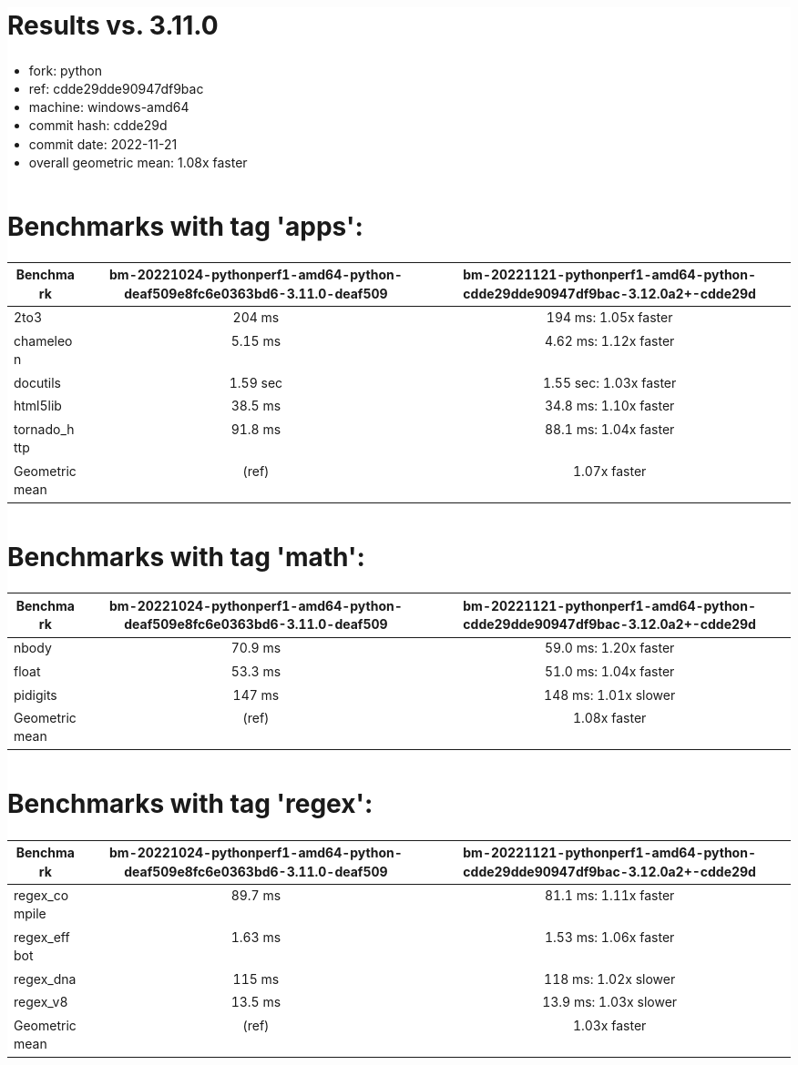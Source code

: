 
# Results vs. 3.11.0

- fork: python
- ref: cdde29dde90947df9bac
- machine: windows-amd64
- commit hash: cdde29d
- commit date: 2022-11-21
- overall geometric mean: 1.08x faster

Benchmarks with tag 'apps':
===========================

| Benchmark      | bm-20221024-pythonperf1-amd64-python-deaf509e8fc6e0363bd6-3.11.0-deaf509 | bm-20221121-pythonperf1-amd64-python-cdde29dde90947df9bac-3.12.0a2+-cdde29d |
|----------------|:------------------------------------------------------------------------:|:---------------------------------------------------------------------------:|
| 2to3           | 204 ms                                                                   | 194 ms: 1.05x faster                                                        |
| chameleon      | 5.15 ms                                                                  | 4.62 ms: 1.12x faster                                                       |
| docutils       | 1.59 sec                                                                 | 1.55 sec: 1.03x faster                                                      |
| html5lib       | 38.5 ms                                                                  | 34.8 ms: 1.10x faster                                                       |
| tornado_http   | 91.8 ms                                                                  | 88.1 ms: 1.04x faster                                                       |
| Geometric mean | (ref)                                                                    | 1.07x faster                                                                |

Benchmarks with tag 'math':
===========================

| Benchmark      | bm-20221024-pythonperf1-amd64-python-deaf509e8fc6e0363bd6-3.11.0-deaf509 | bm-20221121-pythonperf1-amd64-python-cdde29dde90947df9bac-3.12.0a2+-cdde29d |
|----------------|:------------------------------------------------------------------------:|:---------------------------------------------------------------------------:|
| nbody          | 70.9 ms                                                                  | 59.0 ms: 1.20x faster                                                       |
| float          | 53.3 ms                                                                  | 51.0 ms: 1.04x faster                                                       |
| pidigits       | 147 ms                                                                   | 148 ms: 1.01x slower                                                        |
| Geometric mean | (ref)                                                                    | 1.08x faster                                                                |

Benchmarks with tag 'regex':
============================

| Benchmark      | bm-20221024-pythonperf1-amd64-python-deaf509e8fc6e0363bd6-3.11.0-deaf509 | bm-20221121-pythonperf1-amd64-python-cdde29dde90947df9bac-3.12.0a2+-cdde29d |
|----------------|:------------------------------------------------------------------------:|:---------------------------------------------------------------------------:|
| regex_compile  | 89.7 ms                                                                  | 81.1 ms: 1.11x faster                                                       |
| regex_effbot   | 1.63 ms                                                                  | 1.53 ms: 1.06x faster                                                       |
| regex_dna      | 115 ms                                                                   | 118 ms: 1.02x slower                                                        |
| regex_v8       | 13.5 ms                                                                  | 13.9 ms: 1.03x slower                                                       |
| Geometric mean | (ref)                                                                    | 1.03x faster                                                                |
